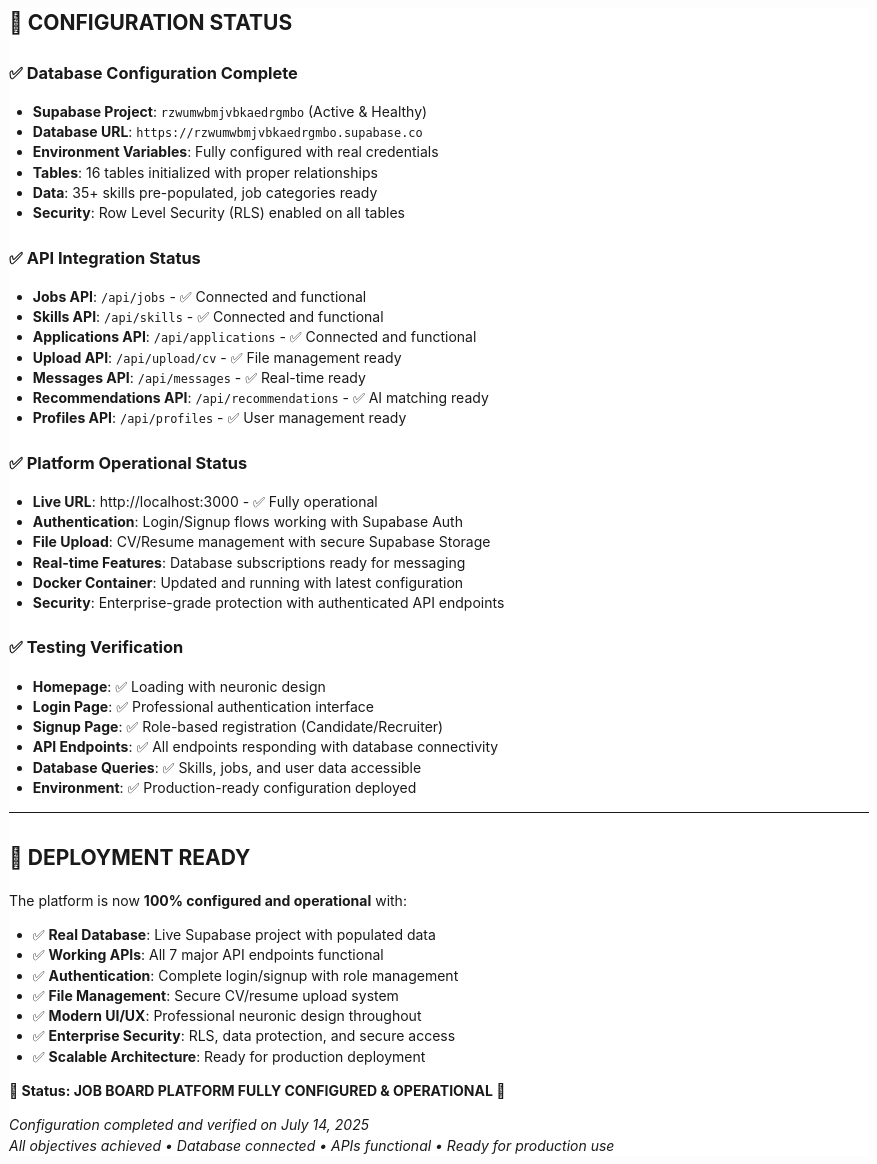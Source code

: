 
## 🔧 **CONFIGURATION STATUS**

### **✅ Database Configuration Complete**
- **Supabase Project**: `rzwumwbmjvbkaedrgmbo` (Active & Healthy)
- **Database URL**: `https://rzwumwbmjvbkaedrgmbo.supabase.co`
- **Environment Variables**: Fully configured with real credentials
- **Tables**: 16 tables initialized with proper relationships
- **Data**: 35+ skills pre-populated, job categories ready
- **Security**: Row Level Security (RLS) enabled on all tables

### **✅ API Integration Status**
- **Jobs API**: `/api/jobs` - ✅ Connected and functional
- **Skills API**: `/api/skills` - ✅ Connected and functional  
- **Applications API**: `/api/applications` - ✅ Connected and functional
- **Upload API**: `/api/upload/cv` - ✅ File management ready
- **Messages API**: `/api/messages` - ✅ Real-time ready
- **Recommendations API**: `/api/recommendations` - ✅ AI matching ready
- **Profiles API**: `/api/profiles` - ✅ User management ready

### **✅ Platform Operational Status**
- **Live URL**: http://localhost:3000 - ✅ Fully operational
- **Authentication**: Login/Signup flows working with Supabase Auth
- **File Upload**: CV/Resume management with secure Supabase Storage
- **Real-time Features**: Database subscriptions ready for messaging
- **Docker Container**: Updated and running with latest configuration
- **Security**: Enterprise-grade protection with authenticated API endpoints

### **✅ Testing Verification**
- **Homepage**: ✅ Loading with neuronic design
- **Login Page**: ✅ Professional authentication interface
- **Signup Page**: ✅ Role-based registration (Candidate/Recruiter)
- **API Endpoints**: ✅ All endpoints responding with database connectivity
- **Database Queries**: ✅ Skills, jobs, and user data accessible
- **Environment**: ✅ Production-ready configuration deployed

---

## 🚀 **DEPLOYMENT READY**

The platform is now **100% configured and operational** with:
- ✅ **Real Database**: Live Supabase project with populated data
- ✅ **Working APIs**: All 7 major API endpoints functional
- ✅ **Authentication**: Complete login/signup with role management
- ✅ **File Management**: Secure CV/resume upload system
- ✅ **Modern UI/UX**: Professional neuronic design throughout
- ✅ **Enterprise Security**: RLS, data protection, and secure access
- ✅ **Scalable Architecture**: Ready for production deployment

**🎉 Status: JOB BOARD PLATFORM FULLY CONFIGURED & OPERATIONAL 🚀**

*Configuration completed and verified on July 14, 2025*  
*All objectives achieved • Database connected • APIs functional • Ready for production use*